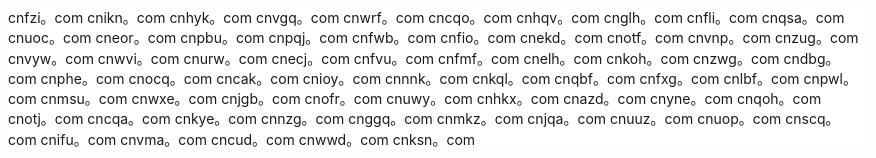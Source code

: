 cnfzi。com
cnikn。com
cnhyk。com
cnvgq。com
cnwrf。com
cncqo。com
cnhqv。com
cnglh。com
cnfli。com
cnqsa。com
cnuoc。com
cneor。com
cnpbu。com
cnpqj。com
cnfwb。com
cnfio。com
cnekd。com
cnotf。com
cnvnp。com
cnzug。com
cnvyw。com
cnwvi。com
cnurw。com
cnecj。com
cnfvu。com
cnfmf。com
cnelh。com
cnkoh。com
cnzwg。com
cndbg。com
cnphe。com
cnocq。com
cncak。com
cnioy。com
cnnnk。com
cnkql。com
cnqbf。com
cnfxg。com
cnlbf。com
cnpwl。com
cnmsu。com
cnwxe。com
cnjgb。com
cnofr。com
cnuwy。com
cnhkx。com
cnazd。com
cnyne。com
cnqoh。com
cnotj。com
cncqa。com
cnkye。com
cnnzg。com
cnggq。com
cnmkz。com
cnjqa。com
cnuuz。com
cnuop。com
cnscq。com
cnifu。com
cnvma。com
cncud。com
cnwwd。com
cnksn。com